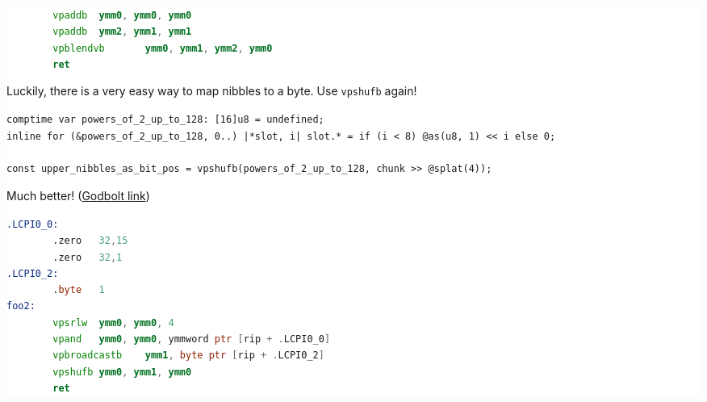 ```asm
        vpaddb  ymm0, ymm0, ymm0
        vpaddb  ymm2, ymm1, ymm1
        vpblendvb       ymm0, ymm1, ymm2, ymm0
        ret
```

Luckily, there is a very easy way to map nibbles to a byte. Use `vpshufb` again!

```zig
comptime var powers_of_2_up_to_128: [16]u8 = undefined;
inline for (&powers_of_2_up_to_128, 0..) |*slot, i| slot.* = if (i < 8) @as(u8, 1) << i else 0;

const upper_nibbles_as_bit_pos = vpshufb(powers_of_2_up_to_128, chunk >> @splat(4));
```

Much better! ([Godbolt link](https://zig.godbolt.org/#z:OYLghAFBqd5QCxAYwPYBMCmBRdBLAF1QCcAaPECAMzwBtMA7AQwFtMQByARg9KtQYEAysib0QXACx8BBAKoBnTAAUAHpwAMvAFYgAzKVpMGoAF55gpJfWQE8Ayo3QBhVLQCuLBiABMpJwAyeAyYAHKeAEaYxPoAbKQADqgKhPYMrh5evonJqQJBIeEsUTF68daYtmlCBEzEBBme3n4VVQI1dQQFYZHRcVa19Y1ZLYNdwT3FfWUAlFao7sTI7BxoDAoEANQb6JsApHoAIpsAAngsSfUQez4%2BOzc%2BMwcAQnsaAIJrG5sR7nR2DH2R1O50uBGut1%2B/2CDyeeleHze7yogP4qAgyAQ7gYAGsQKcAGqVIjECB6PybdwADhmM1OABUAJ4JTAAeSoGKxuLpewA7Aj3pshZtiJgCItAScmAoICcmSz2ZzsTi5qcFAkjOCuLSgc4Ds5TgRiNjRARMEruS8kXzDtaPphVGDNijnahUD4LXjCcSSGSKdSdXLmWyOZjlTz%2BUjhZsvltahF6EDjmgLnY2K70TsAHQpFjoLOillMcEnFKmEOy%2BUVsPc1XZ3P5%2By1CDU0ibLixHl6PXdtUa4sQSS0uEC6Oi8XEQEANwSCixVAiEHj9DbNZxQOwB2wfc1g9pVsRvNtiI%2BLpnc/cC6XTAT7E2xkZBGDbeC%2BGWCnxQYVHOXmEDVcVX8I1HYU8CoTZZWCVxU3Oc0dT5EDoyFKc6hFTAFHcWgCE/ACOVfPB3y7Y5sSwGgQnQA9BSQoV%2BGICCNCzLMTgiQghDwctFS/Ct8MIukAHpNhpfZeWcPA%2BQNBCo2opDY02V8HSTOSGDfdC9gAVmeMS1NteEpOk4VRQwrD1M09TjgOY4wIg%2BTVA3CzNg0VQqQ0OkNE2TBaCUTZfxMmz9h8NSIOY1j2IrLjAJvegdQEmkzMo/SbTtKjqPHCU0KMgh4uFRKT2SmMBG%2BNgCAQDAFEUjZjVsYTEKQh0zUnZ1JQeWhaCnFgsyc2IsyYKdVDUrgfCzWd5yzCIs36nwHllIlbF9WJpEpGk2xOGaSQgea2wDOkVp9UkNsWkc9Nq1R6tRJrbhatqOqpLqetUQbhsvUapp22bSXJTalu9N6/U%2BwNVt9D6Dqy6i6uiM7Tma1r2s6nMFCUPQhovKhRqzAaqRegHSQ7P7lqxiAcYO7b8cJgMQeEnSBSO1KGoUAB3QhMSC3Dr1veDIw%2BfTXrW/aAyTLc5PAjFUBg9Ns3pOpgDFa6uqoTBi0WTAhDFAAJaUIChLDgizZAEncLM5YVwy2263qJoiOmdSKkr0AUJioau2G7ompGRrGiapt/F9lII9C6Q8ryThTBI6BwYhiF9B5nGUORvMlsVNiMZAcTKjCEidWjNnPecIg9245iO6NucB/0hIsgWrOF0XMG2Ah8wl4gpYIGWDflicldV9XNYBHW9dbo30JNu7Hjpa3Svti7oZb4fXaeiJPcizBvZUhR/c8mug5FkP6GwcPI9uaPY8GJvE6YZPU/cdOSC2TPs8vCIAtiWFSEL4Vi%2Bx%2BIDv5vRt0r4O0xruLeOzdYaG3bsrAgasZTd21rrfWYDFYKBNvDBGVsxQ2zticB2MMbpwwRrPFGY10YL1vMvX2q93Lr1OMHUOu8I6kijjHOOjcE5JxTtsS%2BGcSBZ0eguYh%2BcX6c2kgHGu5cf7UK3rQvepJsxUBYM3f%2BsFlDEGCOCB4ABJBgKFaB4F2JLTwjA4zBk2AkaUShdhEB4cjCI%2BJJJHnUs4BgDwTYIXCj%2BReTwjy0kEXlRKulDyHA4HMWgnA1K8G8NwXgqBOAAC0LDbAWEsURPg9B6F4NhDgWhvEIHllgGIEA5h4jUgxLgVIfAaF5KkvQXBeRcDUpIAwISOCSF4CwCQGgNCkAiVoUg0SOC8A/J0jJWTSBwFgEgGh9AyAUCrtvPopgNBcD0J0mgWFogfg1poXgLFmDEEZJwHgpAdl1EZKyCI2hiQHN4CmNgghWQMFoPszJvAsC/GAM4MQnkrmkCwCwYwwBxDPJ%2BXgUUVQpzoS2f4VQlR3Bmm%2BaojykKdERGICc1wWBIVGnON88FxAIjJEwIcTAfyTA6JMFsuYVAjDAAUASPAmA6ashZBEw5/BBAiDEOwKQMhBCKBUOoIFuguCGH%2BSAcwlhkUfkgHMVACQ7AFU4AAWlZJsAASh5eWSgABi0otiKuPgnTqAB9eaiqyXuFsoqlgcCLKmC0dENJvTcUqKwFKgpVgNVtG8BAJwwxvDCsCBMIoJQJA5BSPK9IbgmihqSOGtI3Rg19GFa0CNHQhhRqyMmz1qaxgJt6DEZNYw/Who2J0PNUwC1zAUIk5Y%2BhgmhPCZCvpmxxUOTRojNyEBcCEG4TcVJMx0kUrmDkpgeTKCFJAJIAAnFmKkNSp0%2BFiEuspVJJBqSpGpQwnAWmkDaVwDpXSm2cAGSAIZQ6t0cB8I2oFfTB3PO8bilIDhJBAA%3D%3D%3D))

```asm
.LCPI0_0:
        .zero   32,15
        .zero   32,1
.LCPI0_2:
        .byte   1
foo2:
        vpsrlw  ymm0, ymm0, 4
        vpand   ymm0, ymm0, ymmword ptr [rip + .LCPI0_0]
        vpbroadcastb    ymm1, byte ptr [rip + .LCPI0_2]
        vpshufb ymm0, ymm1, ymm0
        ret
```
